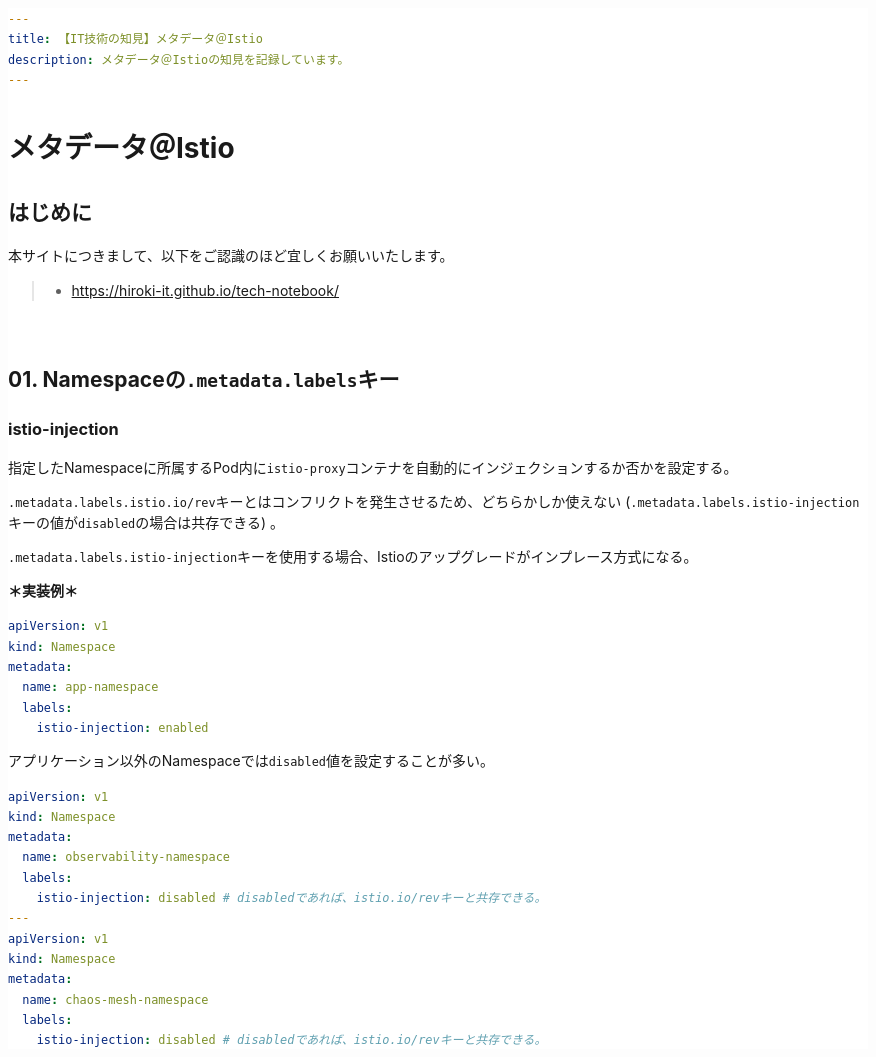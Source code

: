 ```yaml
---
title: 【IT技術の知見】メタデータ＠Istio
description: メタデータ＠Istioの知見を記録しています。
---
```


# メタデータ＠Istio

## はじめに

本サイトにつきまして、以下をご認識のほど宜しくお願いいたします。

> - https://hiroki-it.github.io/tech-notebook/

<br>

## 01. Namespaceの`.metadata.labels`キー

### istio-injection

指定したNamespaceに所属するPod内に`istio-proxy`コンテナを自動的にインジェクションするか否かを設定する。

`.metadata.labels.istio.io/rev`キーとはコンフリクトを発生させるため、どちらかしか使えない (`.metadata.labels.istio-injection`キーの値が`disabled`の場合は共存できる) 。

`.metadata.labels.istio-injection`キーを使用する場合、Istioのアップグレードがインプレース方式になる。

**＊実装例＊**

```yaml
apiVersion: v1
kind: Namespace
metadata:
  name: app-namespace
  labels:
    istio-injection: enabled
```

アプリケーション以外のNamespaceでは`disabled`値を設定することが多い。

```yaml
apiVersion: v1
kind: Namespace
metadata:
  name: observability-namespace
  labels:
    istio-injection: disabled # disabledであれば、istio.io/revキーと共存できる。
---
apiVersion: v1
kind: Namespace
metadata:
  name: chaos-mesh-namespace
  labels:
    istio-injection: disabled # disabledであれば、istio.io/revキーと共存できる。
```
